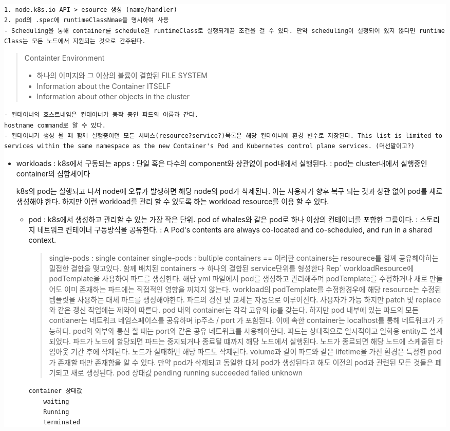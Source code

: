   	1. node.k8s.io API > esource 생성 (name/handler)
  	2. pod의 .spec에 runtimeClassNmae을 명시하여 사용
  	- Scheduling을 통해 container를 schedule된 runtimeClass로 실행되게끔 조건을 걸 수 있다. 만약 scheduling이 설정되어 있지 않다면 runtimeClass는 모든 노드에서 지원되는 것으로 간주된다. 

  > Containter Environment
  >
  > - 하나의 이미지와 그 이상의 볼륨이 결합된 FILE SYSTEM
  > - Information about the Container ITSELF
  > - Information about other objects in the cluster

  	- 컨테이너의 호스트네임은 컨테이너가 동작 중인 파드의 이름과 같다.
  	hostname command로 알 수 있다.
  	- 컨테이너가 생성 될 때 함께 실행중이던 모든 서비스(resource?service?)목록은 해당 컨테이너에 환경 변수로 저장된다. This list is limited to services within the same namespace as the new Container's Pod and Kubernetes control plane services. (머선말이고?)

- workloads
  : k8s에서 구동되는 apps
  : 단일 혹은 다수의 component와 상관없이 pod내에서 실행된다.
  : pod는 cluster내에서 실행중인 container의 집합체이다

  k8s의 pod는 실행되고 나서 node에 오류가 발생하면 해당  node의 pod가 삭제된다. 이는 사용자가 향후 복구 되는 것과 상관 없이 pod를 새로 생성해야 한다.
  하지만 이런 workload를 관리 할 수 있도록 하는 workload resource를 이용 할 수 있다.

  - pod
    : k8s에서 생성하고 관리할 수 있는 가장 작은 단위. pod of whales와 같은 pod로 하나 이상의 컨테이너를 포함한 그룹이다.
    : 스토리지 네트워크 컨테이너 구동방식을 공유한다.
    : A Pod's contents are always co-located and co-scheduled, and run in a shared context.

    > single-pods : single container
    > single-pods : bultiple containers 
    > == 이러한 containers는 resourece를 함꼐 공유해야하는 밀접한 결합을 맺고있다. 함께 배치된 containers -> 하나의 결합된 service단위를 형성한다 
    > Rep`
    > workloadResource에 podTemplate을 사용하여 파드를 생성한다. 
    > 해당 yml 파일에서 pod를 생성하고 관리해주며 podTemplate를 수정하거나 새로 만들어도 이미 존재하는 파드에는 직접적인 영향을 끼치지 않는다.
    > workload의 podTemplate를 수정한경우에 해당 resource는 수정된 템플릿을 사용하는 대체 파드를 생성해야한다.
    > 파드의 갱신 및 교체는 자동으로 이루어진다.
    > 사용자가 가능 하지만 patch 및 replace와 같은 갱신 작업에는 제약이 따른다.
    > pod 내의 container는 각각 고유의 ip를 갖는다. 하지만 pod 내부에 있는 파드의 모든 contianer는 네트워크 네임스페이스를 공유하며 ip주소 / port 가 포함된다. 이에 속한 container는  localhost를 통해 네트워크가 가능하다. pod의 외부와 통신 할 때는 port와 같은 공유 네트워크를 사용해야한다.
    > 파드는 상대적으로 일시적이고 일회용 entity로 설계 되었다. 파드가 노드에 할당되면 파드는 중지되거나 종료될 떄까지 해당 노드에서 실행된다. 노드가 종료되면 해당 노드에 스케줄된 타임아웃 기간 후에 삭제된다. 노드가 실패하면 해당 파드도 삭제된다. volume과 같이 파드와 같은 lifetime을 가진 환경은 특정한 pod가 존재할 때만 존재함을 알 수 있다. 만약 pod가 삭제되고 동일한 대체 pod가 생성된다고 해도 이전의 pod과 관련된 모든 것들은 폐기되고 새로 생성된다. 
    > pod 상태값
    > pending
    > running
    > succeeded
    > failed
    > unknown

    	container 상태값 
    		waiting
    		Running
    		terminated
